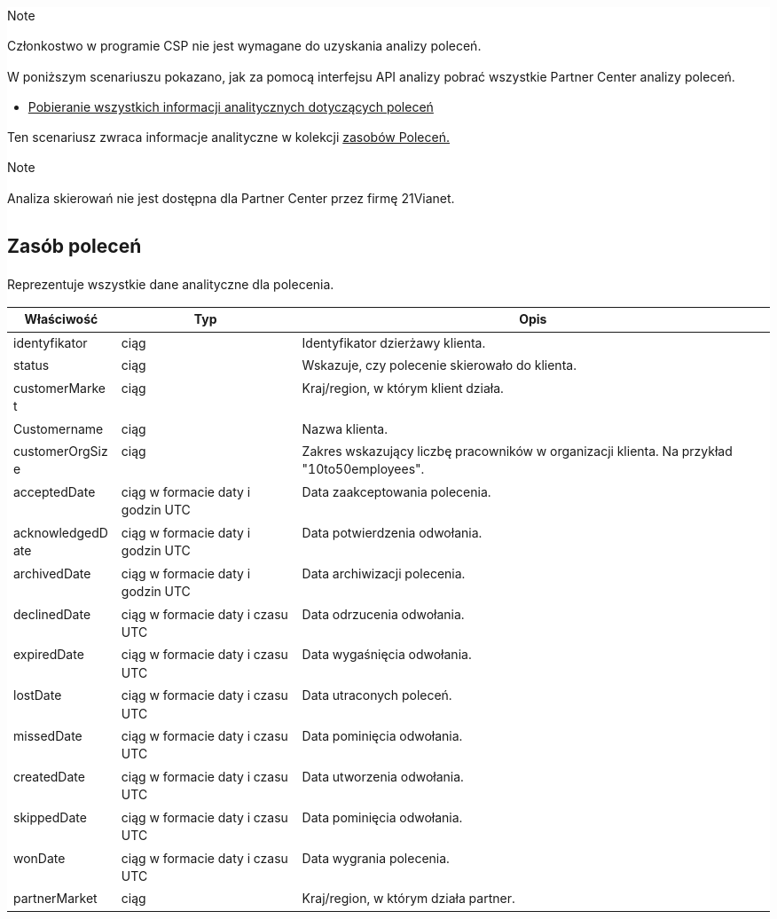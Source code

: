 > [!NOTE]
> Członkostwo w programie CSP nie jest wymagane do uzyskania analizy poleceń.

W poniższym scenariuszu pokazano, jak za pomocą interfejsu API analizy pobrać wszystkie Partner Center analizy poleceń.

- [Pobieranie wszystkich informacji analitycznych dotyczących poleceń](get-all-referrals-analytics.md)

Ten scenariusz zwraca informacje analityczne w kolekcji [zasobów Poleceń.](#referrals-resource)

> [!NOTE]
> Analiza skierowań nie jest dostępna dla Partner Center przez firmę 21Vianet.

## <a name="referrals-resource"></a>Zasób poleceń

Reprezentuje wszystkie dane analityczne dla polecenia.

| Właściwość | Typ | Opis |
|----------|------|-------------|
| identyfikator | ciąg | Identyfikator dzierżawy klienta.  |
| status | ciąg | Wskazuje, czy polecenie skierowało do klienta.  |
| customerMarket | ciąg | Kraj/region, w którym klient działa. |
| Customername | ciąg | Nazwa klienta. |
| customerOrgSize | ciąg | Zakres wskazujący liczbę pracowników w organizacji klienta. Na przykład "10to50employees". |
| acceptedDate | ciąg w formacie daty i godzin UTC | Data zaakceptowania polecenia. |
| acknowledgedDate | ciąg w formacie daty i godzin UTC | Data potwierdzenia odwołania. |
| archivedDate | ciąg w formacie daty i godzin UTC | Data archiwizacji polecenia. |
| declinedDate | ciąg w formacie daty i czasu UTC | Data odrzucenia odwołania. |
| expiredDate | ciąg w formacie daty i czasu UTC | Data wygaśnięcia odwołania. |
| lostDate | ciąg w formacie daty i czasu UTC | Data utraconych poleceń. |
| missedDate | ciąg w formacie daty i czasu UTC | Data pominięcia odwołania. |
| createdDate | ciąg w formacie daty i czasu UTC | Data utworzenia odwołania. |
| skippedDate | ciąg w formacie daty i czasu UTC | Data pominięcia odwołania. |
| wonDate | ciąg w formacie daty i czasu UTC | Data wygrania polecenia. |
| partnerMarket | ciąg |  Kraj/region, w którym działa partner. |
